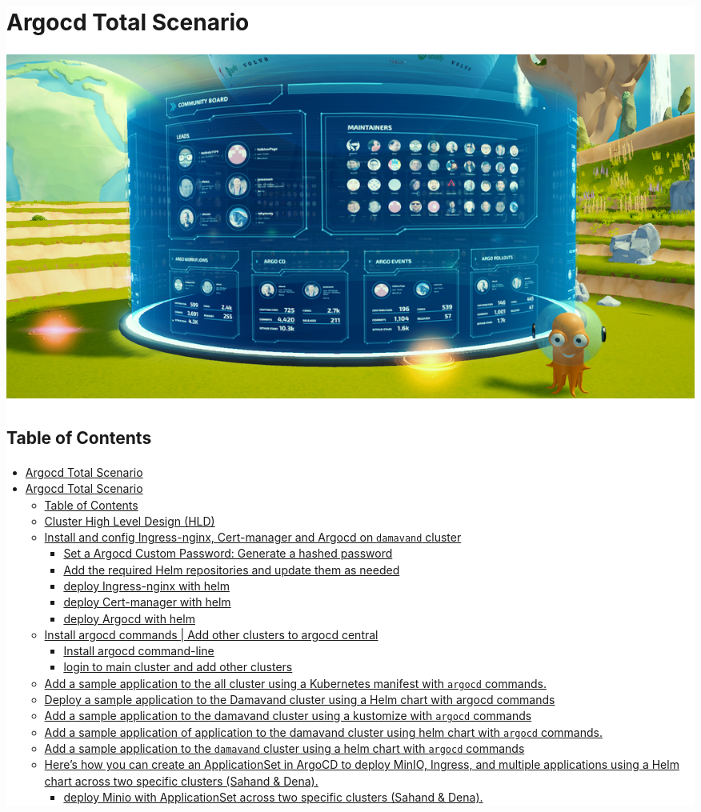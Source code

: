 # Argocd Total Scenario
![argocd project](../images/argo-project.png)

## Table of Contents
- [Argocd Total Scenario](#argocd-total-scenario)
- [Argocd Total Scenario](#argocd-total-scenario)
  - [Table of Contents](#table-of-contents)
  - [Cluster High Level Design (HLD)](#cluster-high-level-design-hld)
  - [Install and config Ingress-nginx, Cert-manager and Argocd on `damavand` cluster](#install-and-config-ingress-nginx-cert-manager-and-argocd-on-damavand-cluster)
      - [Set a Argocd Custom Password: Generate a hashed password](#set-a-argocd-custom-password-generate-a-hashed-password)
      - [Add the required Helm repositories and update them as needed](#add-the-required-helm-repositories-and-update-them-as-needed)
      - [deploy Ingress-nginx with helm](#deploy-ingress-nginx-with-helm)
      - [deploy Cert-manager with helm](#deploy-cert-manager-with-helm)
      - [deploy Argocd with helm](#deploy-argocd-with-helm)
  - [Install argocd commands | Add other clusters to argocd central](#install-argocd-commands--add-other-clusters-to-argocd-central)
      - [Install argocd command-line](#install-argocd-command-line)
      - [login to main cluster and add other clusters](#login-to-main-cluster-and-add-other-clusters)
  - [Add a sample application to the all cluster using a Kubernetes manifest with `argocd` commands.](#add-a-sample-application-to-the-all-cluster-using-a-kubernetes-manifest-with-argocd-commands)
  - [Deploy a sample application to the Damavand cluster using a Helm chart with argocd commands](#deploy-a-sample-application-to-the-damavand-cluster-using-a-helm-chart-with-argocd-commands)
  - [Add a sample application to the damavand cluster using a kustomize with `argocd` commands](#add-a-sample-application-to-the-damavand-cluster-using-a-kustomize-with-argocd-commands)
  - [Add a sample application of application to the damavand cluster using helm chart with `argocd` commands.](#add-a-sample-application-of-application-to-the-damavand-cluster-using-helm-chart-with-argocd-commands)
  - [Add a sample application to the `damavand` cluster using a helm chart with `argocd` commands](#add-a-sample-application-to-the-damavand-cluster-using-a-helm-chart-with-argocd-commands)
  - [Here’s how you can create an ApplicationSet in ArgoCD to deploy MinIO, Ingress, and multiple applications using a Helm chart across two specific clusters (Sahand \& Dena).](#heres-how-you-can-create-an-applicationset-in-argocd-to-deploy-minio-ingress-and-multiple-applications-using-a-helm-chart-across-two-specific-clusters-sahand--dena)
      - [deploy Minio with ApplicationSet across two specific clusters (Sahand \& Dena).](#deploy-minio-with-applicationset-across-two-specific-clusters-sahand--dena)